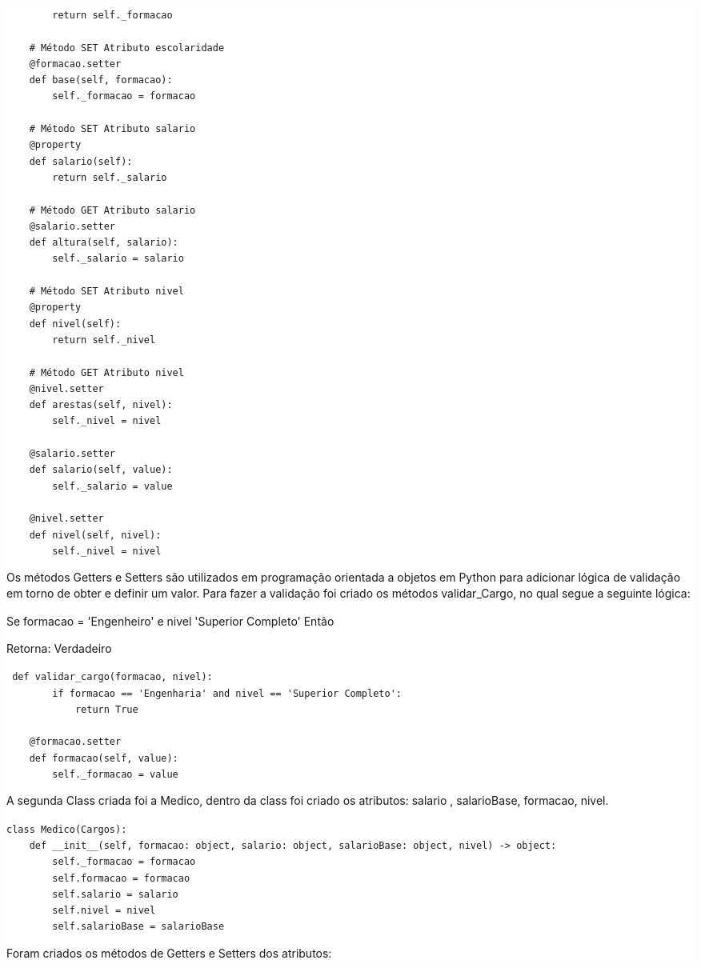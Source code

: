 ```
        return self._formacao

    # Método SET Atributo escolaridade
    @formacao.setter
    def base(self, formacao):
        self._formacao = formacao

    # Método SET Atributo salario
    @property
    def salario(self):
        return self._salario

    # Método GET Atributo salario
    @salario.setter
    def altura(self, salario):
        self._salario = salario

    # Método SET Atributo nivel
    @property
    def nivel(self):
        return self._nivel

    # Método GET Atributo nivel
    @nivel.setter
    def arestas(self, nivel):
        self._nivel = nivel

    @salario.setter
    def salario(self, value):
        self._salario = value

    @nivel.setter
    def nivel(self, nivel):
        self._nivel = nivel
```
Os métodos Getters e Setters são utilizados em programação orientada a objetos em Python para adicionar lógica de validação
em torno de obter e definir um valor.
Para fazer a validação foi criado os métodos validar_Cargo, no qual segue a seguinte lógica:

Se formacao = 'Engenheiro' e nivel 'Superior Completo' Então

Retorna: Verdadeiro

```
 def validar_cargo(formacao, nivel):
        if formacao == 'Engenharia' and nivel == 'Superior Completo':
            return True

    @formacao.setter
    def formacao(self, value):
        self._formacao = value
```
A segunda Class criada foi a Medico, dentro da class foi criado os atributos: salario , salarioBase, formacao, nivel.
```
class Medico(Cargos):
    def __init__(self, formacao: object, salario: object, salarioBase: object, nivel) -> object:
        self._formacao = formacao
        self.formacao = formacao
        self.salario = salario
        self.nivel = nivel
        self.salarioBase = salarioBase
```
Foram criados os métodos de Getters e Setters dos atributos:
